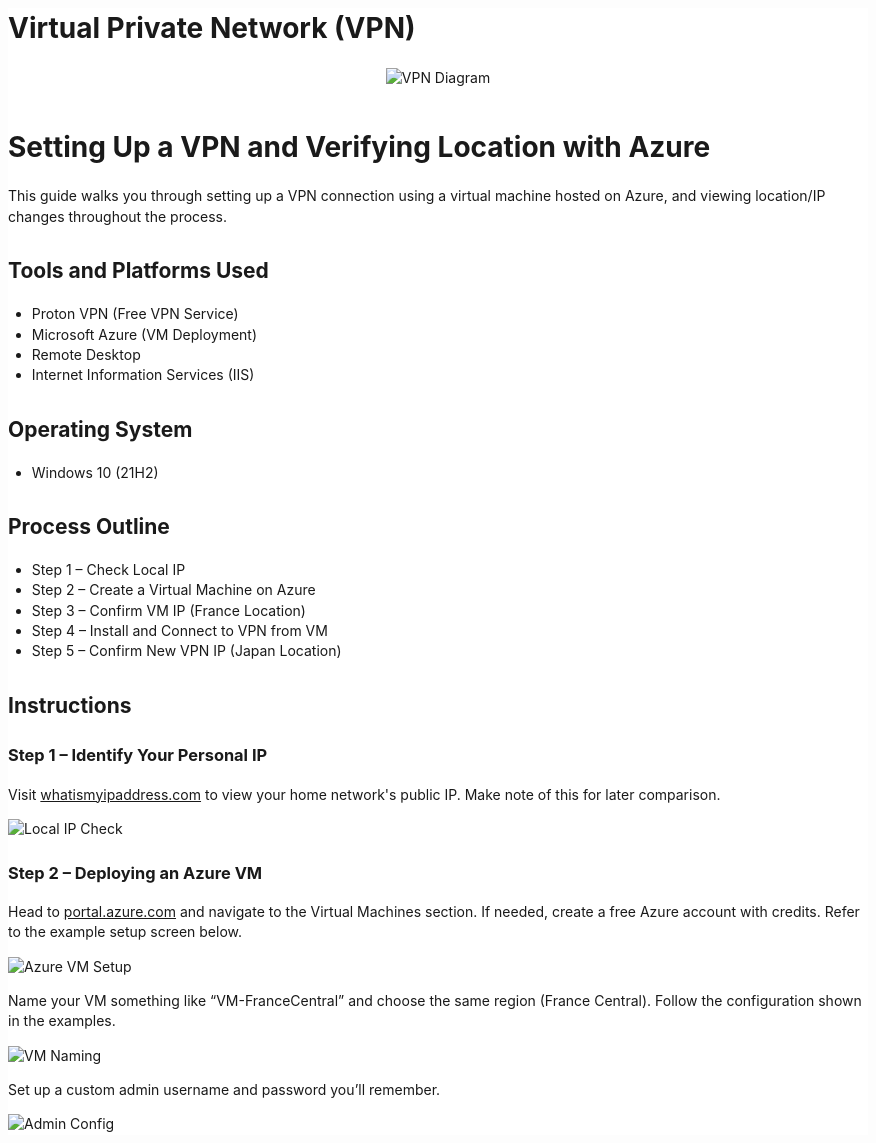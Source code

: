 <h1>Virtual Private Network (VPN)</h1>

<p align="center">
  <img src="https://i.imgur.com/MntON5Q.png" height="80%" width="80%" alt="VPN Diagram"/>
</p>

<h1>Setting Up a VPN and Verifying Location with Azure</h1>
<p>This guide walks you through setting up a VPN connection using a virtual machine hosted on Azure, and viewing location/IP changes throughout the process.</p>

<h2>Tools and Platforms Used</h2>

<ul>
  <li>Proton VPN (Free VPN Service)</li>
  <li>Microsoft Azure (VM Deployment)</li>
  <li>Remote Desktop</li>
  <li>Internet Information Services (IIS)</li>
</ul>

<h2>Operating System</h2>
<ul>
  <li>Windows 10 (21H2)</li>
</ul>

<h2>Process Outline</h2>

<ul>
  <li>Step 1 – Check Local IP</li>
  <li>Step 2 – Create a Virtual Machine on Azure</li>
  <li>Step 3 – Confirm VM IP (France Location)</li>
  <li>Step 4 – Install and Connect to VPN from VM</li>
  <li>Step 5 – Confirm New VPN IP (Japan Location)</li>
</ul>

<h2>Instructions</h2>

<h3>Step 1 – Identify Your Personal IP</h3>
<p>Visit <a href="https://www.whatismyipaddress.com" target="_blank">whatismyipaddress.com</a> to view your home network's public IP. Make note of this for later comparison.</p>
<p><img src="https://i.imgur.com/qDgu5K6.png" height="80%" width="80%" alt="Local IP Check"/></p>

<h3>Step 2 – Deploying an Azure VM</h3>
<p>Head to <a href="https://portal.azure.com" target="_blank">portal.azure.com</a> and navigate to the Virtual Machines section. If needed, create a free Azure account with credits. Refer to the example setup screen below.</p>
<p><img src="https://i.imgur.com/K9oaS2z.png" height="80%" width="80%" alt="Azure VM Setup"/></p>

<p>Name your VM something like “VM-FranceCentral” and choose the same region (France Central). Follow the configuration shown in the examples.</p>
<p><img src="https://i.imgur.com/u3vclL3.png" height="80%" width="80%" alt="VM Naming"/></p>

<p>Set up a custom admin username and password you’ll remember.</p>
<p><img src="https://github.com/user-attachments/assets/873cfc08-1e7e-4b55-8b54-164609095966" height="80%" width="80%" alt="Admin Config"/></p>

